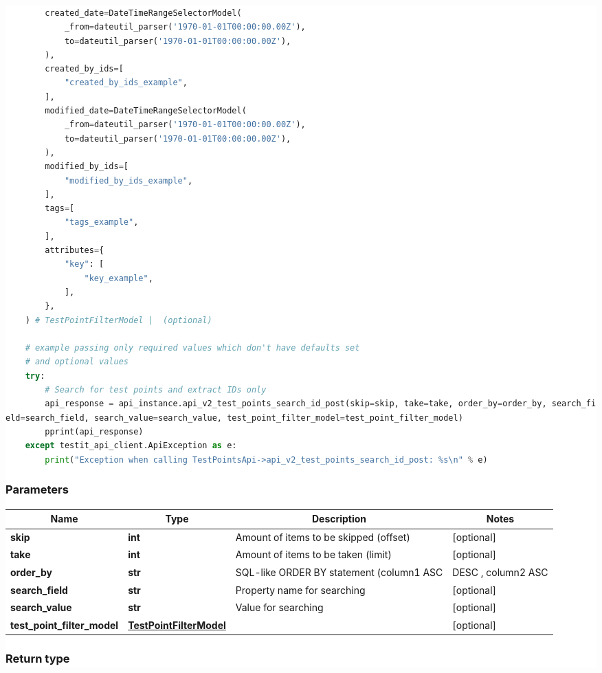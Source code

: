 ```python
        created_date=DateTimeRangeSelectorModel(
            _from=dateutil_parser('1970-01-01T00:00:00.00Z'),
            to=dateutil_parser('1970-01-01T00:00:00.00Z'),
        ),
        created_by_ids=[
            "created_by_ids_example",
        ],
        modified_date=DateTimeRangeSelectorModel(
            _from=dateutil_parser('1970-01-01T00:00:00.00Z'),
            to=dateutil_parser('1970-01-01T00:00:00.00Z'),
        ),
        modified_by_ids=[
            "modified_by_ids_example",
        ],
        tags=[
            "tags_example",
        ],
        attributes={
            "key": [
                "key_example",
            ],
        },
    ) # TestPointFilterModel |  (optional)

    # example passing only required values which don't have defaults set
    # and optional values
    try:
        # Search for test points and extract IDs only
        api_response = api_instance.api_v2_test_points_search_id_post(skip=skip, take=take, order_by=order_by, search_field=search_field, search_value=search_value, test_point_filter_model=test_point_filter_model)
        pprint(api_response)
    except testit_api_client.ApiException as e:
        print("Exception when calling TestPointsApi->api_v2_test_points_search_id_post: %s\n" % e)
```


### Parameters

Name | Type | Description  | Notes
------------- | ------------- | ------------- | -------------
 **skip** | **int**| Amount of items to be skipped (offset) | [optional]
 **take** | **int**| Amount of items to be taken (limit) | [optional]
 **order_by** | **str**| SQL-like  ORDER BY statement (column1 ASC|DESC , column2 ASC|DESC) | [optional]
 **search_field** | **str**| Property name for searching | [optional]
 **search_value** | **str**| Value for searching | [optional]
 **test_point_filter_model** | [**TestPointFilterModel**](TestPointFilterModel.md)|  | [optional]

### Return type
